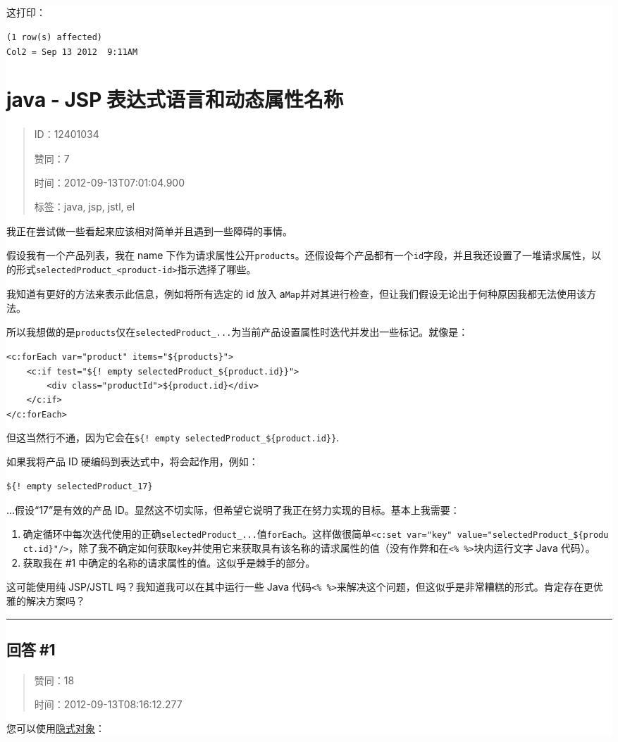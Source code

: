 这打印：

```
(1 row(s) affected)
Col2 = Sep 13 2012  9:11AM 
```

# java - JSP 表达式语言和动态属性名称

> ID：12401034
> 
> 赞同：7
> 
> 时间：2012-09-13T07:01:04.900
> 
> 标签：java, jsp, jstl, el

我正在尝试做一些看起来应该相对简单并且遇到一些障碍的事情。

假设我有一个产品列表，我在 name 下作为请求属性公开`products`。还假设每个产品都有一个`id`字段，并且我还设置了一堆请求属性，以 的形式`selectedProduct_<product-id>`指示选择了哪些。

我知道有更好的方法来表示此信息，例如将所有选定的 id 放入 a`Map`并对其进行检查，但让我们假设无论出于何种原因我都无法使用该方法。

所以我想做的是`products`仅在`selectedProduct_...`为当前产品设置属性时迭代并发出一些标记。就像是：

```
<c:forEach var="product" items="${products}">
    <c:if test="${! empty selectedProduct_${product.id}}">
        <div class="productId">${product.id}</div>
    </c:if>
</c:forEach> 
```

但这当然行不通，因为它会在`${! empty selectedProduct_${product.id}}`.

如果我将产品 ID 硬编码到表达式中，将会起作用，例如：

`${! empty selectedProduct_17}`

...假设“17”是有效的产品 ID。显然这不切实际，但希望它说明了我正在努力实现的目标。基本上我需要：

1.  确定循环中每次迭代使用的正确`selectedProduct_...`值`forEach`。这样做很简单`<c:set var="key" value="selectedProduct_${product.id}"/>`，除了我不确定如何获取`key`并使用它来获取具有该名称的请求属性的值（没有作弊和在`<% %>`块内运行文字 Java 代码）。
2.  获取我在 #1 中确定的名称的请求属性的值。这似乎是棘手的部分。

这可能使用纯 JSP/JSTL 吗？我知道我可以在其中运行一些 Java 代码`<% %>`来解决这个问题，但这似乎是非常糟糕的形式。肯定存在更优雅的解决方案吗？

* * *

## 回答 #1

> 赞同：18
> 
> 时间：2012-09-13T08:16:12.277

您可以使用[隐式对象](http://docs.oracle.com/javaee/1.4/tutorial/doc/JSPIntro7.html)：
